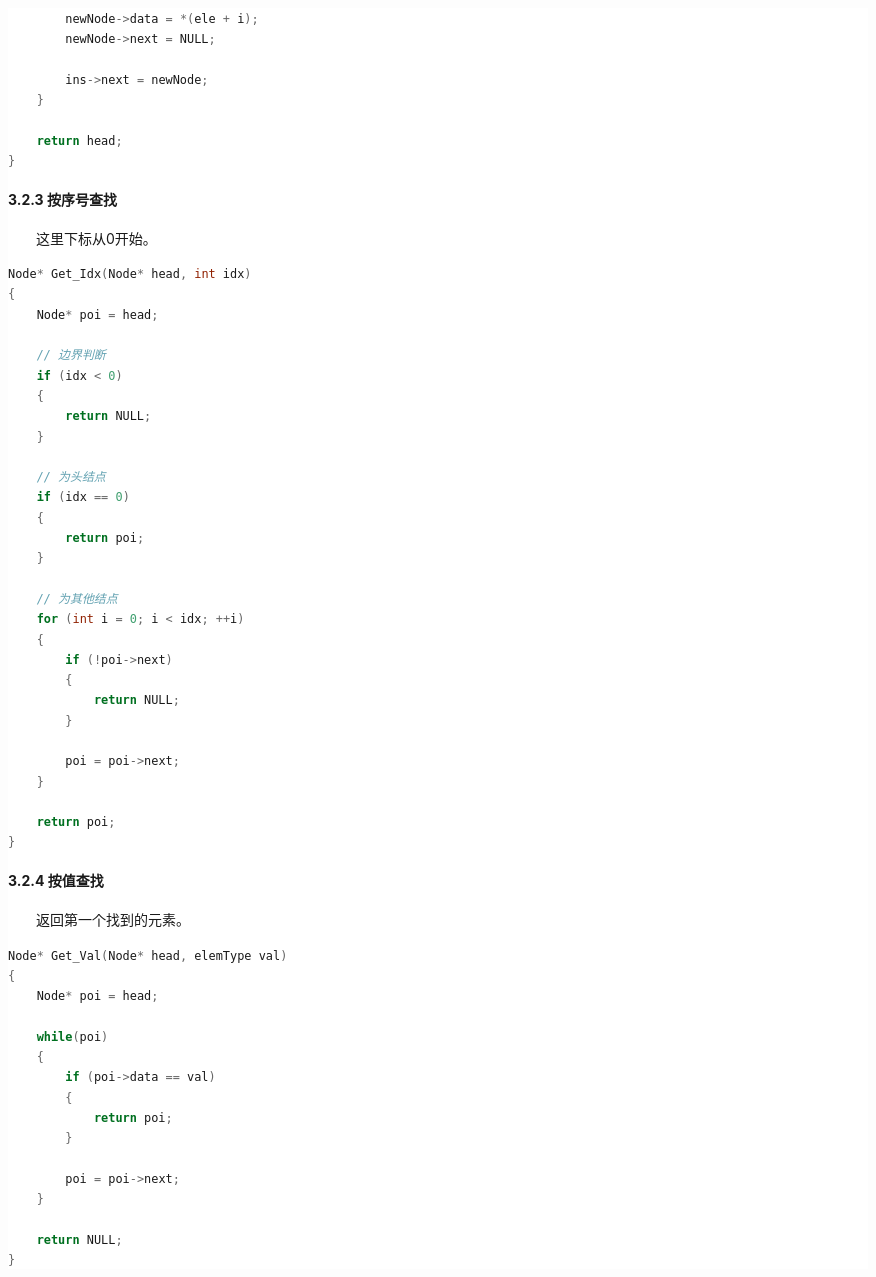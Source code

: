 ```cpp
        newNode->data = *(ele + i);
        newNode->next = NULL;

        ins->next = newNode;
    }

    return head;
} 
```

#### 3.2.3 按序号查找
&emsp;&emsp;这里下标从0开始。
```cpp
Node* Get_Idx(Node* head, int idx)
{
    Node* poi = head;

    // 边界判断
    if (idx < 0)
    {
        return NULL;
    }

    // 为头结点
    if (idx == 0)
    {
        return poi;
    }

    // 为其他结点
    for (int i = 0; i < idx; ++i)
    {
        if (!poi->next)
        {
            return NULL;
        }

        poi = poi->next;
    }

    return poi;
}
```

#### 3.2.4 按值查找
&emsp;&emsp;返回第一个找到的元素。
```cpp
Node* Get_Val(Node* head, elemType val)
{
    Node* poi = head;

    while(poi)
    {
        if (poi->data == val)
        {
            return poi;
        }

        poi = poi->next;
    }

    return NULL;
}
```